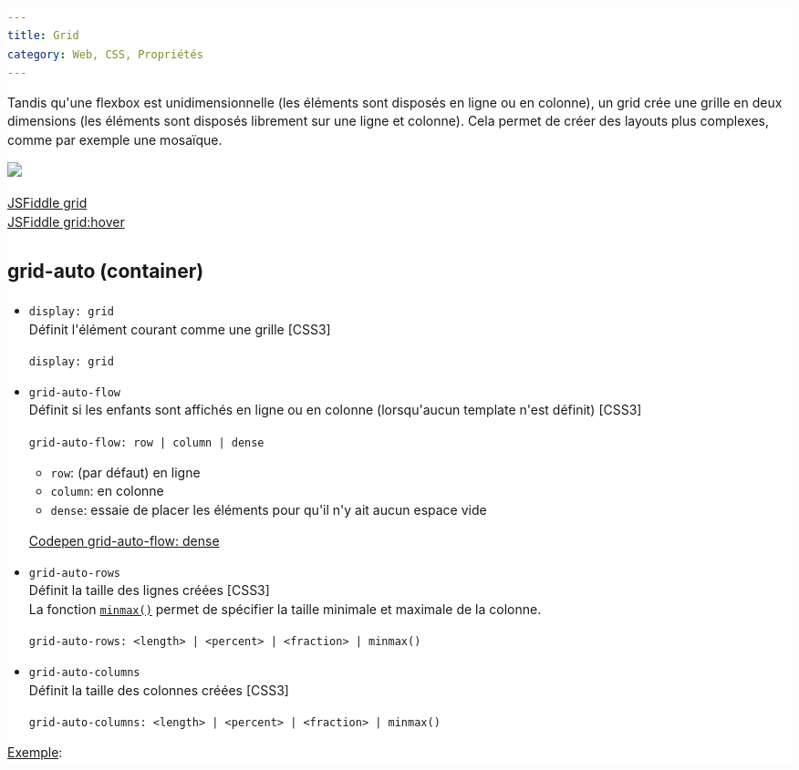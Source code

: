 ```yaml
---
title: Grid
category: Web, CSS, Propriétés
---
```


Tandis qu'une flexbox est unidimensionnelle (les éléments sont disposés en ligne ou en colonne),
un grid crée une grille en deux dimensions (les éléments sont disposés librement sur une ligne et colonne).
Cela permet de créer des layouts plus complexes, comme par exemple une mosaïque.

![](https://i.imgur.com/apQV5Wx.png)

[JSFiddle grid](https://jsfiddle.net/amt01/Lutfdkgg/)  
[JSFiddle grid:hover](https://jsfiddle.net/amt01/0yepzqah/)

## grid-auto (container)

* `display: grid`  
  Définit l'élément courant comme une grille [CSS3]

  ``` plain
  display: grid
  ```

* `grid-auto-flow`  
  Définit si les enfants sont affichés en ligne ou en colonne (lorsqu'aucun template n'est définit) [CSS3]

  ``` plain
  grid-auto-flow: row | column | dense
  ```

  - `row`: (par défaut) en ligne
  - `column`: en colonne
  - `dense`: essaie de placer les éléments pour qu'il n'y ait aucun espace vide

  [Codepen grid-auto-flow: dense](https://codepen.io/stacy/pen/eBVBZE)

* `grid-auto-rows`  
  Définit la taille des lignes créées [CSS3]  
  La fonction [`minmax()`](css-values.md#minmax) permet de spécifier la taille minimale et maximale de la colonne.

  ``` plain
  grid-auto-rows: <length> | <percent> | <fraction> | minmax()
  ```

* `grid-auto-columns`  
  Définit la taille des colonnes créées [CSS3]

  ``` plain
  grid-auto-columns: <length> | <percent> | <fraction> | minmax()
  ```

<ins>Exemple</ins>:
